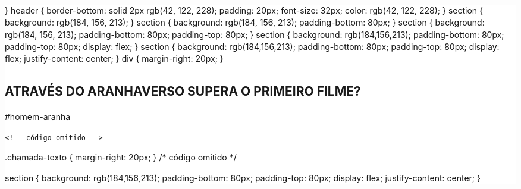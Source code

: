 }
header {
    border-bottom: solid 2px rgb(42, 122, 228);
    padding: 20px;
    font-size: 32px;
    color: rgb(42, 122, 228);
}
section {
    background: rgb(184, 156, 213);
}
section {
    background: rgb(184, 156, 213);
    padding-bottom: 80px;
}
section {
    background: rgb(184, 156, 213);
    padding-bottom: 80px;
    padding-top: 80px;
}
section {
    background: rgb(184,156,213);
    padding-bottom: 80px;
    padding-top: 80px;
    display: flex;
}
section {
    background: rgb(184,156,213);
    padding-bottom: 80px;
    padding-top: 80px;
    display: flex;
    justify-content: center;
}
div {
    margin-right: 20px;
}
<section>
    <div class="chamada-texto">
        <h1>ATRAVÉS DO ARANHAVERSO SUPERA O PRIMEIRO FILME?</h1>
        <p>#homem-aranha</p>
    </div>

    <!-- código omitido -->
</section>
.chamada-texto {
    margin-right: 20px;
}
/* código omitido */

section {
    background: rgb(184,156,213);
    padding-bottom: 80px;
    padding-top: 80px;
    display: flex;
    justify-content: center;
}
